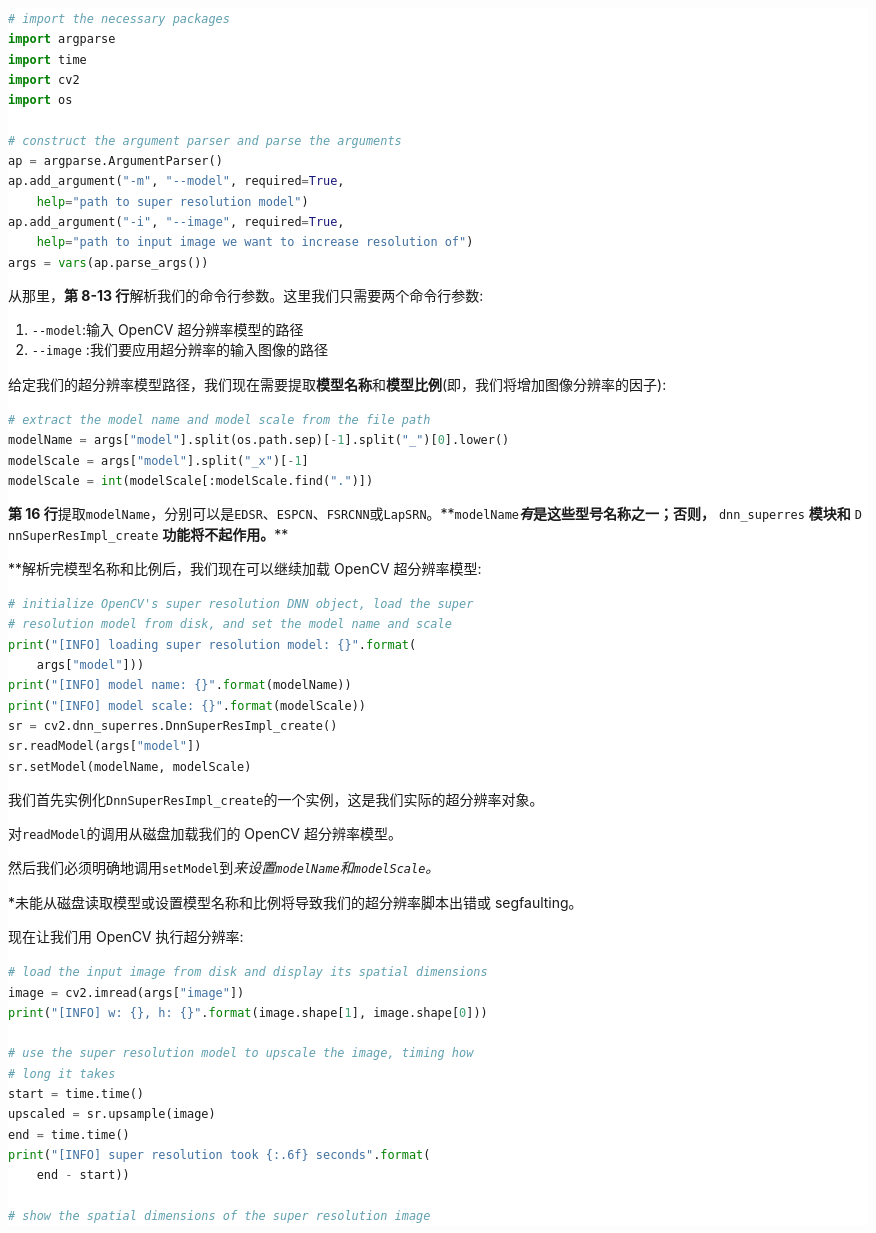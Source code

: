 ```py
# import the necessary packages
import argparse
import time
import cv2
import os

# construct the argument parser and parse the arguments
ap = argparse.ArgumentParser()
ap.add_argument("-m", "--model", required=True,
	help="path to super resolution model")
ap.add_argument("-i", "--image", required=True,
	help="path to input image we want to increase resolution of")
args = vars(ap.parse_args())
```

从那里，**第 8-13 行**解析我们的命令行参数。这里我们只需要两个命令行参数:

1.  `--model`:输入 OpenCV 超分辨率模型的路径
2.  ``--image`` :我们要应用超分辨率的输入图像的路径

给定我们的超分辨率模型路径，我们现在需要提取**模型名称**和**模型比例**(即，我们将增加图像分辨率的因子):

```py
# extract the model name and model scale from the file path
modelName = args["model"].split(os.path.sep)[-1].split("_")[0].lower()
modelScale = args["model"].split("_x")[-1]
modelScale = int(modelScale[:modelScale.find(".")])
```

**第 16 行**提取`modelName`，分别可以是`EDSR`、`ESPCN`、`FSRCNN`或`LapSRN`。**`modelName`***有*是这些型号名称之一；否则，** `dnn_superres` **模块和** `DnnSuperResImpl_create` **功能将不起作用。****

 **解析完模型名称和比例后，我们现在可以继续加载 OpenCV 超分辨率模型:

```py
# initialize OpenCV's super resolution DNN object, load the super
# resolution model from disk, and set the model name and scale
print("[INFO] loading super resolution model: {}".format(
	args["model"]))
print("[INFO] model name: {}".format(modelName))
print("[INFO] model scale: {}".format(modelScale))
sr = cv2.dnn_superres.DnnSuperResImpl_create()
sr.readModel(args["model"])
sr.setModel(modelName, modelScale)
```

我们首先实例化`DnnSuperResImpl_create`的一个实例，这是我们实际的超分辨率对象。

对`readModel`的调用从磁盘加载我们的 OpenCV 超分辨率模型。

然后我们必须明确地调用`setModel`到*来设置`modelName`和`modelScale`。*

 *未能从磁盘读取模型或设置模型名称和比例将导致我们的超分辨率脚本出错或 segfaulting。

现在让我们用 OpenCV 执行超分辨率:

```py
# load the input image from disk and display its spatial dimensions
image = cv2.imread(args["image"])
print("[INFO] w: {}, h: {}".format(image.shape[1], image.shape[0]))

# use the super resolution model to upscale the image, timing how
# long it takes
start = time.time()
upscaled = sr.upsample(image)
end = time.time()
print("[INFO] super resolution took {:.6f} seconds".format(
	end - start))

# show the spatial dimensions of the super resolution image
```